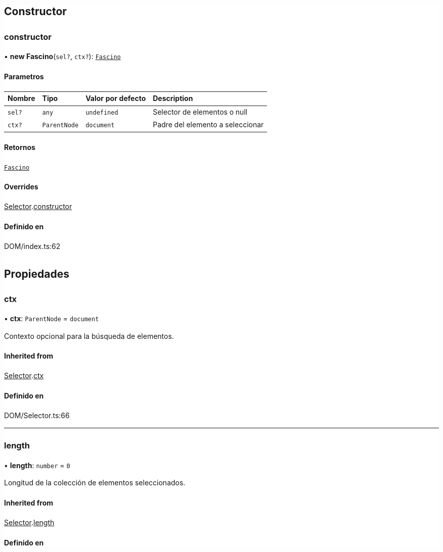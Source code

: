 ## Constructor

### constructor

• **new Fascino**(`sel?`, `ctx?`): [`Fascino`](../wiki/DOM.Fascino)

#### Parametros

| Nombre | Tipo | Valor por defecto | Description |
| :------ | :------ | :------ | :------ |
| `sel?` | `any` | `undefined` | Selector de elementos o null |
| `ctx?` | `ParentNode` | `document` | Padre del elemento a seleccionar |

#### Retornos

[`Fascino`](../wiki/DOM.Fascino)

#### Overrides

[Selector](../wiki/DOM.Selector.Selector).[constructor](../wiki/DOM.Selector.Selector#constructor)

#### Definido en

DOM/index.ts:62

## Propiedades

### ctx

• **ctx**: `ParentNode` = `document`

Contexto opcional para la búsqueda de elementos.

#### Inherited from

[Selector](../wiki/DOM.Selector.Selector).[ctx](../wiki/DOM.Selector.Selector#ctx)

#### Definido en

DOM/Selector.ts:66

___

### length

• **length**: `number` = `0`

Longitud de la colección de elementos seleccionados.

#### Inherited from

[Selector](../wiki/DOM.Selector.Selector).[length](../wiki/DOM.Selector.Selector#length)

#### Definido en
